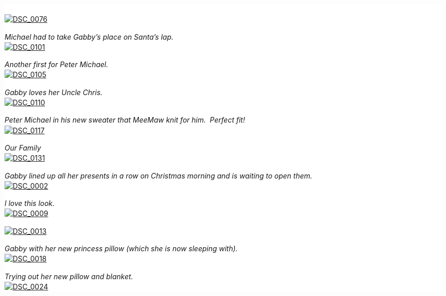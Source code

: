 <br /><a href="http://www.thepaladinos.com/image.axd?picture=WindowsLiveWriter/MerryChristmasalittlelate/0FE7A1FE/DSC_0076.jpg" target="_blank"><img style="border-bottom: 0px; border-left: 0px; display: inline; border-top: 0px; border-right: 0px" title="DSC_0076" border="0" alt="DSC_0076" src="http://www.thepaladinos.com/image.axd?picture=WindowsLiveWriter/MerryChristmasalittlelate/7245A131/DSC_0076_thumb.jpg" width="404" height="270" /></a> </p>  <p><em>Michael had to take Gabby’s place on Santa’s lap.</em>    <br /><a href="http://www.thepaladinos.com/image.axd?picture=WindowsLiveWriter/MerryChristmasalittlelate/5F247485/DSC_0101.jpg" target="_blank"><img style="border-bottom: 0px; border-left: 0px; display: inline; border-top: 0px; border-right: 0px" title="DSC_0101" border="0" alt="DSC_0101" src="http://www.thepaladinos.com/image.axd?picture=WindowsLiveWriter/MerryChristmasalittlelate/1C65294D/DSC_0101_thumb.jpg" width="404" height="270" /></a></p>  <p><em>Another first for Peter Michael.</em>    <br /><a href="http://www.thepaladinos.com/image.axd?picture=WindowsLiveWriter/MerryChristmasalittlelate/1F971135/DSC_0105.jpg" target="_blank"><img style="border-bottom: 0px; border-left: 0px; display: inline; border-top: 0px; border-right: 0px" title="DSC_0105" border="0" alt="DSC_0105" src="http://www.thepaladinos.com/image.axd?picture=WindowsLiveWriter/MerryChristmasalittlelate/77A3EC08/DSC_0105_thumb.jpg" width="404" height="270" /></a>&#160; </p>  <p><em>Gabby loves her Uncle Chris.</em>    <br /><a href="http://www.thepaladinos.com/image.axd?picture=WindowsLiveWriter/MerryChristmasalittlelate/3A9FBA76/DSC_0110.jpg" target="_blank"><img style="border-bottom: 0px; border-left: 0px; display: inline; border-top: 0px; border-right: 0px" title="DSC_0110" border="0" alt="DSC_0110" src="http://www.thepaladinos.com/image.axd?picture=WindowsLiveWriter/MerryChristmasalittlelate/37AA55C3/DSC_0110_thumb.jpg" width="404" height="270" /></a> </p>  <p><em>Peter Michael in his new sweater that MeeMaw knit for him.&#160; Perfect fit!</em>    <br /><a href="http://www.thepaladinos.com/image.axd?picture=WindowsLiveWriter/MerryChristmasalittlelate/6B724C14/DSC_0117.jpg" target="_blank"><img style="border-bottom: 0px; border-left: 0px; display: inline; border-top: 0px; border-right: 0px" title="DSC_0117" border="0" alt="DSC_0117" src="http://www.thepaladinos.com/image.axd?picture=WindowsLiveWriter/MerryChristmasalittlelate/665FE898/DSC_0117_thumb.jpg" width="404" height="270" /></a> </p>  <p><em>Our Family</em>    <br /><a href="http://www.thepaladinos.com/image.axd?picture=WindowsLiveWriter/MerryChristmasalittlelate/372DFD01/DSC_0131.jpg" target="_blank"><img style="border-bottom: 0px; border-left: 0px; display: inline; border-top: 0px; border-right: 0px" title="DSC_0131" border="0" alt="DSC_0131" src="http://www.thepaladinos.com/image.axd?picture=WindowsLiveWriter/MerryChristmasalittlelate/68008E9F/DSC_0131_thumb.jpg" width="404" height="270" /></a> </p>  <p><em>Gabby lined up all her presents in a row on Christmas morning and is waiting to open them.</em>    <br /><a href="http://www.thepaladinos.com/image.axd?picture=WindowsLiveWriter/MerryChristmasalittlelate/38CEA308/DSC_0002.jpg" target="_blank"><img style="border-bottom: 0px; border-left: 0px; display: inline; border-top: 0px; border-right: 0px" title="DSC_0002" border="0" alt="DSC_0002" src="http://www.thepaladinos.com/image.axd?picture=WindowsLiveWriter/MerryChristmasalittlelate/6281F82E/DSC_0002_thumb.jpg" width="404" height="270" /></a> </p>  <p><em>I love this look.</em>    <br /><a href="http://www.thepaladinos.com/image.axd?picture=WindowsLiveWriter/MerryChristmasalittlelate/7319F31C/DSC_0009.jpg" target="_blank"><img style="border-bottom: 0px; border-left: 0px; display: inline; border-top: 0px; border-right: 0px" title="DSC_0009" border="0" alt="DSC_0009" src="http://www.thepaladinos.com/image.axd?picture=WindowsLiveWriter/MerryChristmasalittlelate/6F4C287F/DSC_0009_thumb.jpg" width="404" height="270" /></a> </p>  <p><a href="http://www.thepaladinos.com/image.axd?picture=WindowsLiveWriter/MerryChristmasalittlelate/0E229C5E/DSC_0013.jpg" target="_blank"><img style="border-bottom: 0px; border-left: 0px; display: inline; border-top: 0px; border-right: 0px" title="DSC_0013" border="0" alt="DSC_0013" src="http://www.thepaladinos.com/image.axd?picture=WindowsLiveWriter/MerryChristmasalittlelate/3F6160F1/DSC_0013_thumb.jpg" width="404" height="270" /></a> </p>  <p><em>Gabby with her new princess pillow (which she is now sleeping with).</em>    <br /><a href="http://www.thepaladinos.com/image.axd?picture=WindowsLiveWriter/MerryChristmasalittlelate/220C0927/DSC_0018.jpg" target="_blank"><img style="border-bottom: 0px; border-left: 0px; display: inline; border-top: 0px; border-right: 0px" title="DSC_0018" border="0" alt="DSC_0018" src="http://www.thepaladinos.com/image.axd?picture=WindowsLiveWriter/MerryChristmasalittlelate/728D748D/DSC_0018_thumb.jpg" width="404" height="270" /></a> </p>  <p><em>Trying out her new pillow and blanket.</em>    <br /><a href="http://www.thepaladinos.com/image.axd?picture=WindowsLiveWriter/MerryChristmasalittlelate/5C57593B/DSC_0024.jpg" target="_blank"><img style="border-bottom: 0px; border-left: 0px; display: inline; border-top: 0px; border-right: 0px" title="DSC_0024" border="0" alt="DSC_0024" src="http://www.thepaladinos.com/image.axd?picture=WindowsLiveWriter/MerryChristmasalittlelate/0E0250C4/DSC_0024_thumb.jpg" width="404" height="270" /></a> </p>